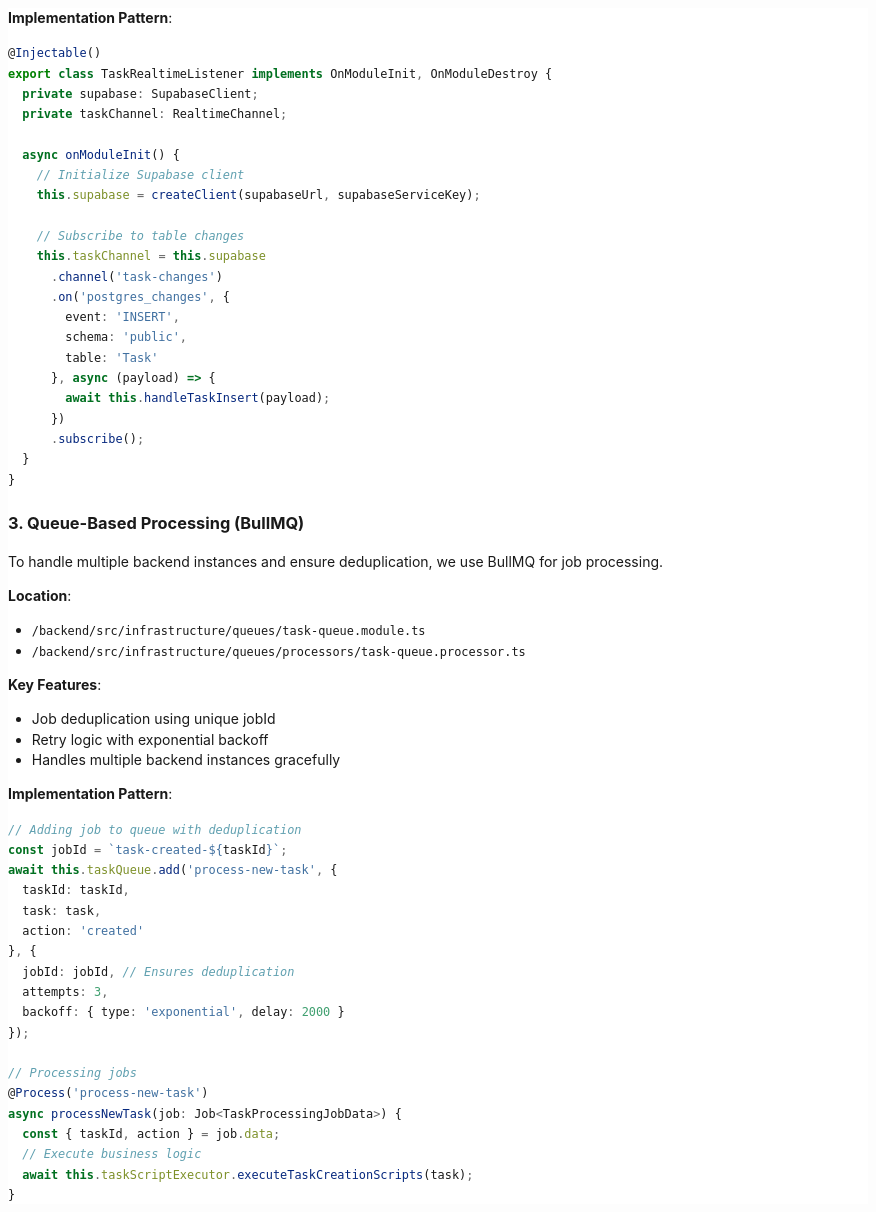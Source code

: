 **Implementation Pattern**:
```typescript
@Injectable()
export class TaskRealtimeListener implements OnModuleInit, OnModuleDestroy {
  private supabase: SupabaseClient;
  private taskChannel: RealtimeChannel;

  async onModuleInit() {
    // Initialize Supabase client
    this.supabase = createClient(supabaseUrl, supabaseServiceKey);

    // Subscribe to table changes
    this.taskChannel = this.supabase
      .channel('task-changes')
      .on('postgres_changes', {
        event: 'INSERT',
        schema: 'public',
        table: 'Task'
      }, async (payload) => {
        await this.handleTaskInsert(payload);
      })
      .subscribe();
  }
}
```

### 3. Queue-Based Processing (BullMQ)
To handle multiple backend instances and ensure deduplication, we use BullMQ for job processing.

**Location**:
- `/backend/src/infrastructure/queues/task-queue.module.ts`
- `/backend/src/infrastructure/queues/processors/task-queue.processor.ts`

**Key Features**:
- Job deduplication using unique jobId
- Retry logic with exponential backoff
- Handles multiple backend instances gracefully

**Implementation Pattern**:
```typescript
// Adding job to queue with deduplication
const jobId = `task-created-${taskId}`;
await this.taskQueue.add('process-new-task', {
  taskId: taskId,
  task: task,
  action: 'created'
}, {
  jobId: jobId, // Ensures deduplication
  attempts: 3,
  backoff: { type: 'exponential', delay: 2000 }
});

// Processing jobs
@Process('process-new-task')
async processNewTask(job: Job<TaskProcessingJobData>) {
  const { taskId, action } = job.data;
  // Execute business logic
  await this.taskScriptExecutor.executeTaskCreationScripts(task);
}
```
